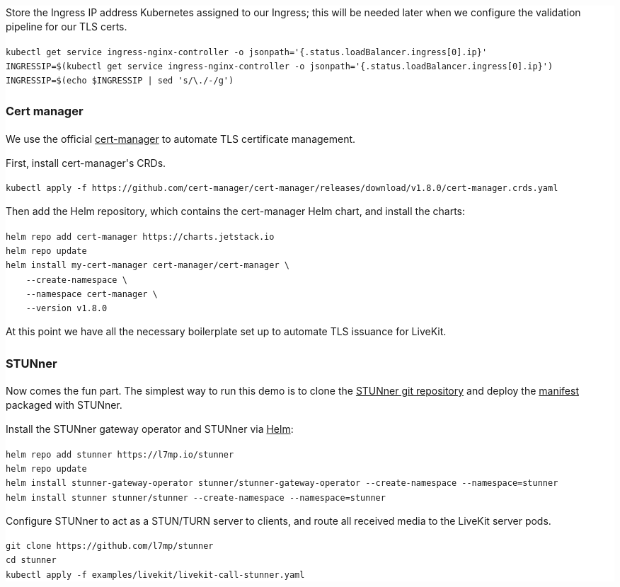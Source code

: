Store the Ingress IP address Kubernetes assigned to our Ingress; this will be needed later when we configure the validation pipeline for our TLS certs.

```console
kubectl get service ingress-nginx-controller -o jsonpath='{.status.loadBalancer.ingress[0].ip}'
INGRESSIP=$(kubectl get service ingress-nginx-controller -o jsonpath='{.status.loadBalancer.ingress[0].ip}')
INGRESSIP=$(echo $INGRESSIP | sed 's/\./-/g')
```

### Cert manager

We use the official [cert-manager](https://cert-manager.io) to automate TLS certificate management. 

First, install cert-manager's CRDs.

```console
kubectl apply -f https://github.com/cert-manager/cert-manager/releases/download/v1.8.0/cert-manager.crds.yaml
```

Then add the Helm repository, which contains the cert-manager Helm chart, and install the charts:

```console
helm repo add cert-manager https://charts.jetstack.io
helm repo update
helm install my-cert-manager cert-manager/cert-manager \
    --create-namespace \
    --namespace cert-manager \
    --version v1.8.0
```

At this point we have all the necessary boilerplate set up to automate TLS issuance for LiveKit. 

### STUNner

Now comes the fun part. The simplest way to run this demo is to clone the [STUNner git repository](https://github.com/l7mp/stunner) and deploy the [manifest](/examples/livekit-server.yaml) packaged with STUNner.

Install the STUNner gateway operator and STUNner via [Helm](https://github.com/l7mp/stunner-helm):

```console
helm repo add stunner https://l7mp.io/stunner
helm repo update
helm install stunner-gateway-operator stunner/stunner-gateway-operator --create-namespace --namespace=stunner
helm install stunner stunner/stunner --create-namespace --namespace=stunner
```

Configure STUNner to act as a STUN/TURN server to clients, and route all received media to the LiveKit server pods.

```console
git clone https://github.com/l7mp/stunner
cd stunner
kubectl apply -f examples/livekit/livekit-call-stunner.yaml
```
